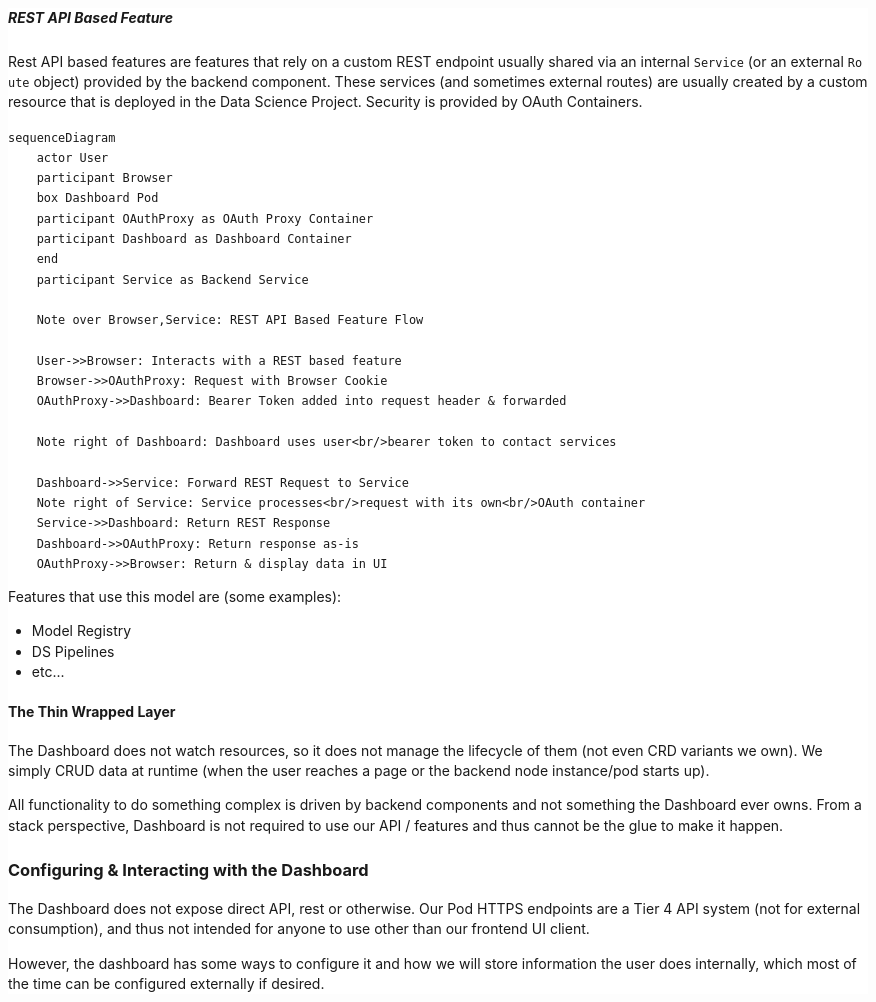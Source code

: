 ##### REST API Based Feature

Rest API based features are features that rely on a custom REST endpoint usually shared via an internal `Service` (or an external `Route` object) provided by the backend component. These services (and sometimes external routes) are usually created by a custom resource that is deployed in the Data Science Project. Security is provided by OAuth Containers.

```mermaid
sequenceDiagram
    actor User
    participant Browser
    box Dashboard Pod
    participant OAuthProxy as OAuth Proxy Container
    participant Dashboard as Dashboard Container
    end
    participant Service as Backend Service
    
    Note over Browser,Service: REST API Based Feature Flow
    
    User->>Browser: Interacts with a REST based feature
    Browser->>OAuthProxy: Request with Browser Cookie
    OAuthProxy->>Dashboard: Bearer Token added into request header & forwarded
    
    Note right of Dashboard: Dashboard uses user<br/>bearer token to contact services
    
    Dashboard->>Service: Forward REST Request to Service
    Note right of Service: Service processes<br/>request with its own<br/>OAuth container
    Service->>Dashboard: Return REST Response
    Dashboard->>OAuthProxy: Return response as-is
    OAuthProxy->>Browser: Return & display data in UI
```

Features that use this model are (some examples):
* Model Registry
* DS Pipelines
* etc...

#### The Thin Wrapped Layer

The Dashboard does not watch resources, so it does not manage the lifecycle of them (not even CRD variants we own). We simply CRUD data at runtime (when the user reaches a page or the backend node instance/pod starts up).

All functionality to do something complex is driven by backend components and not something the Dashboard ever owns. From a stack perspective, Dashboard is not required to use our API / features and thus cannot be the glue to make it happen.

### Configuring & Interacting with the Dashboard

The Dashboard does not expose direct API, rest or otherwise. Our Pod HTTPS endpoints are a Tier 4 API system (not for external consumption), and thus not intended for anyone to use other than our frontend UI client.

However, the dashboard has some ways to configure it and how we will store information the user does internally, which most of the time can be configured externally if desired.
